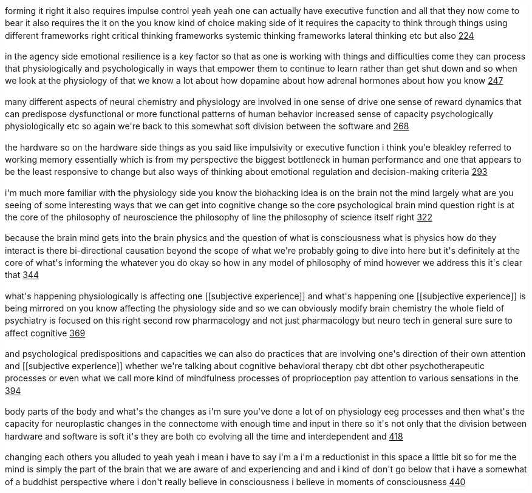 forming it right it also requires impulse control yeah yeah one can actually have executive function and all that they now come to bear it also requires the it on the you know kind of choice making side of it requires the capacity to think through things using different frameworks right critical thinking frameworks systemic thinking frameworks lateral thinking etc but also [224](https://www.youtube.com/watch?v=1rj9NtQafb8&t=224.88s)

in the agency side emotional resilience is a key factor so that as one is working with things and difficulties come they can process that physiologically and psychologically in ways that empower them to continue to learn rather than get shut down and so when we look at the physiology of that we know a lot about how dopamine about how adrenal hormones about how you know [247](https://www.youtube.com/watch?v=1rj9NtQafb8&t=247.98s)

many different aspects of neural chemistry and physiology are involved in one sense of drive one sense of reward dynamics that can predispose dysfunctional or more functional patterns of human behavior increased sense of capacity psychologically physiologically etc so again we're back to this somewhat soft division between the software and [268](https://www.youtube.com/watch?v=1rj9NtQafb8&t=268.889s)

the hardware so on the hardware side things as you said like impulsivity or executive function i think you'e bleakley referred to working memory essentially which is from my perspective the biggest bottleneck in human performance and one that appears to be the least responsive to change but also ways of thinking about emotional regulation and decision-making criteria [293](https://www.youtube.com/watch?v=1rj9NtQafb8&t=293.7s)

i'm much more familiar with the physiology side you know the biohacking idea is on the brain not the mind largely what are you seeing of some interesting ways that we can get into cognitive change so the core psychological brain mind question right is at the core of the philosophy of neuroscience the philosophy of line the philosophy of science itself right [322](https://www.youtube.com/watch?v=1rj9NtQafb8&t=322.11s)

because the brain mind gets into the brain physics and the question of what is consciousness what is physics how do they interact is there bi-directional causation beyond the scope of what we're probably going to dive into here but it's definitely at the core of what's informing the whatever you do okay so how in any model of philosophy of mind however we address this it's clear that [344](https://www.youtube.com/watch?v=1rj9NtQafb8&t=344.7s)

what's happening physiologically is affecting one [[subjective experience]] and what's happening one [[subjective experience]] is being mirrored on you know affecting the physiology side and so we can obviously modify brain chemistry the whole field of psychiatry is focused on this right second row pharmacology and not just pharmacology but neuro tech in general sure sure to affect cognitive [369](https://www.youtube.com/watch?v=1rj9NtQafb8&t=369.03s)

and psychological predispositions and capacities we can also do practices that are involving one's direction of their own attention and [[subjective experience]] whether we're talking about cognitive behavioral therapy cbt dbt other psychotherapeutic processes or even what we call more kind of mindfulness processes of proprioception pay attention to various sensations in the [394](https://www.youtube.com/watch?v=1rj9NtQafb8&t=394.08s)

body parts of the body and what's the changes as i'm sure you've done a lot of on physiology eeg processes and then what's the capacity for neuroplastic changes in the connectome with enough time and input in there so it's not only that the division between hardware and software is soft it's they are both co evolving all the time and interdependent and [418](https://www.youtube.com/watch?v=1rj9NtQafb8&t=418.94s)

changing each others you alluded to yeah yeah i mean i have to say i'm a i'm a reductionist in this space a little bit so for me the mind is simply the part of the brain that we are aware of and experiencing and and i kind of don't go below that i have a somewhat of a buddhist perspective where i don't really believe in consciousness i believe in moments of consciousness [440](https://www.youtube.com/watch?v=1rj9NtQafb8&t=440.57s)
